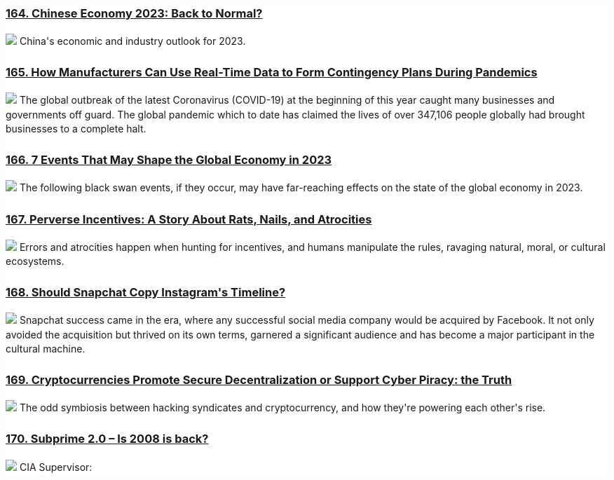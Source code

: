 ### [164. Chinese Economy 2023: Back to Normal?](https://hackernoon.com/chinese-economy-2023-back-to-normal)
![](https://cdn.hackernoon.com/images/is-the-chinese-economy-growing-or-declining-clduj1o4w000001s650qh84no.png)
China's economic and industry outlook for 2023. 

### [165. How Manufacturers Can Use Real-Time Data to Form Contingency Plans During Pandemics](https://hackernoon.com/how-manufacturers-can-use-real-time-data-to-form-contingency-plans-during-pandemics-646i3vpj)
![](https://cdn.hackernoon.com/images/mx213vas.gif)
The global outbreak of the latest Coronavirus (COVID-19) at the beginning of this year caught many businesses and governments off guard. The global pandemic which to date has claimed the lives of over 347,106 people globally had brought businesses to a complete halt. 

### [166. 7 Events That May Shape the Global Economy in 2023](https://hackernoon.com/7-events-that-may-shape-the-global-economy-in-2023)
![](https://cdn.hackernoon.com/images/c2qDNOZ07yREr8UJUOrX9KoKG5m2-kb93na8.jpeg)
The following black swan events, if they occur, may have far-reaching effects on the state of the global economy in 2023.

### [167. Perverse Incentives: A Story About Rats, Nails, and Atrocities](https://hackernoon.com/perverse-incentives-a-story-about-rats-nails-and-atrocities)
![](https://cdn.hackernoon.com/images/h5C8TqlBPZgAJEaRCkDduZqoVSp1-7cb3ocd.jpeg)
Errors and atrocities happen when hunting for incentives, and humans manipulate the rules, ravaging natural, moral, or cultural ecosystems. 

### [168. Should Snapchat Copy Instagram's Timeline? ](https://hackernoon.com/snapchats-biggest-strategy-change-n2793z2a)
![](drafts/zl6g3z62.png)
Snapchat success came in the era, where any successful social media company would be acquired by Facebook. It not only avoided the acquisition but thrived on its own terms, garnered a significant audience and has become a major participant in the cultural machine.

### [169. Cryptocurrencies Promote Secure Decentralization or Support Cyber Piracy: the Truth](https://hackernoon.com/cryptocurrencies-promote-secure-decentralization-or-support-cyber-piracy-the-truth-b7v330v)
![](https://cdn.hackernoon.com/images/c2RbZ7CqILaV2u2ArgKmmHzuBt93-l75733s8.png)
The odd symbiosis between hacking syndicates and cryptocurrency, and how they're powering each other's rise. 

### [170. Subprime 2.0 – Is 2008 is back?](https://hackernoon.com/subrime-20-is-2008-is-back-jp2c3uwc)
![](https://firebasestorage.googleapis.com/v0/b/hackernoon-app.appspot.com/o/images%2FMJpFVUEItkSdoh38rYo60VT7RfH3-o4p28zy.jpeg?alt=media&token=2bb54966-13f1-40ec-ad10-f2c7b1886b33)
CIA Supervisor:
